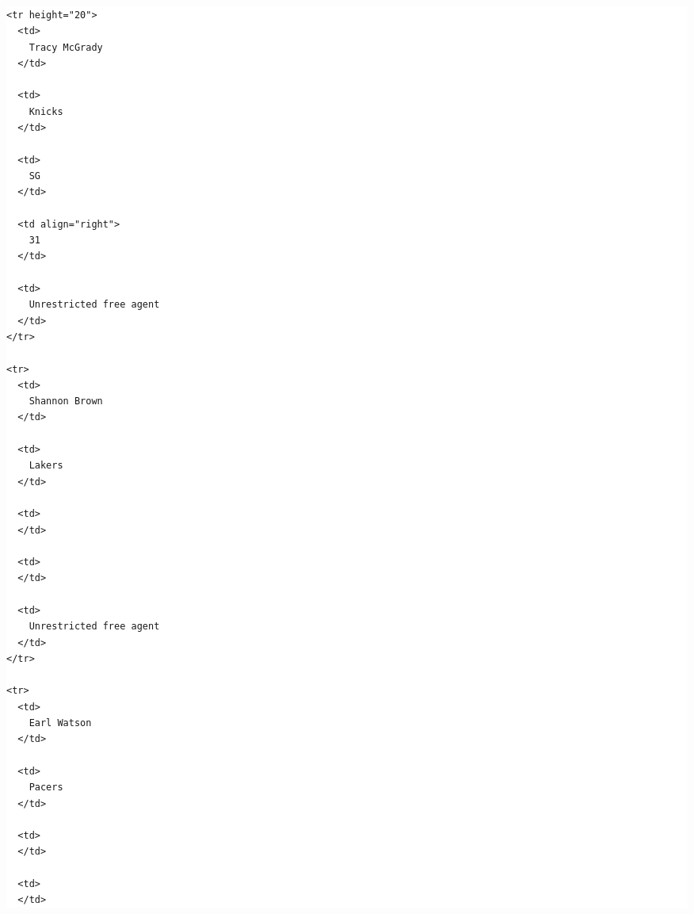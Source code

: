     <tr height="20">
      <td>
        Tracy McGrady
      </td>

      <td>
        Knicks
      </td>

      <td>
        SG
      </td>

      <td align="right">
        31
      </td>

      <td>
        Unrestricted free agent
      </td>
    </tr>

    <tr>
      <td>
        Shannon Brown
      </td>

      <td>
        Lakers
      </td>

      <td>
      </td>

      <td>
      </td>

      <td>
        Unrestricted free agent
      </td>
    </tr>

    <tr>
      <td>
        Earl Watson
      </td>

      <td>
        Pacers
      </td>

      <td>
      </td>

      <td>
      </td>
